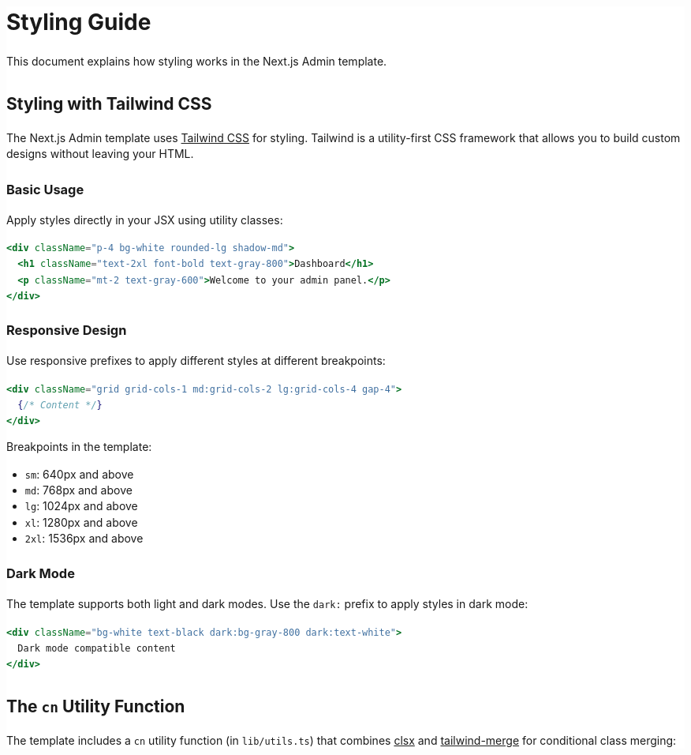 # Styling Guide

This document explains how styling works in the Next.js Admin template.

## Styling with Tailwind CSS

The Next.js Admin template uses [Tailwind CSS](https://tailwindcss.com/) for styling. Tailwind is a utility-first CSS framework that allows you to build custom designs without leaving your HTML.

### Basic Usage

Apply styles directly in your JSX using utility classes:

```jsx
<div className="p-4 bg-white rounded-lg shadow-md">
  <h1 className="text-2xl font-bold text-gray-800">Dashboard</h1>
  <p className="mt-2 text-gray-600">Welcome to your admin panel.</p>
</div>
```

### Responsive Design

Use responsive prefixes to apply different styles at different breakpoints:

```jsx
<div className="grid grid-cols-1 md:grid-cols-2 lg:grid-cols-4 gap-4">
  {/* Content */}
</div>
```

Breakpoints in the template:

- `sm`: 640px and above
- `md`: 768px and above
- `lg`: 1024px and above
- `xl`: 1280px and above
- `2xl`: 1536px and above

### Dark Mode

The template supports both light and dark modes. Use the `dark:` prefix to apply styles in dark mode:

```jsx
<div className="bg-white text-black dark:bg-gray-800 dark:text-white">
  Dark mode compatible content
</div>
```

## The `cn` Utility Function

The template includes a `cn` utility function (in `lib/utils.ts`) that combines [clsx](https://github.com/lukeed/clsx) and [tailwind-merge](https://github.com/dcastil/tailwind-merge) for conditional class merging:
